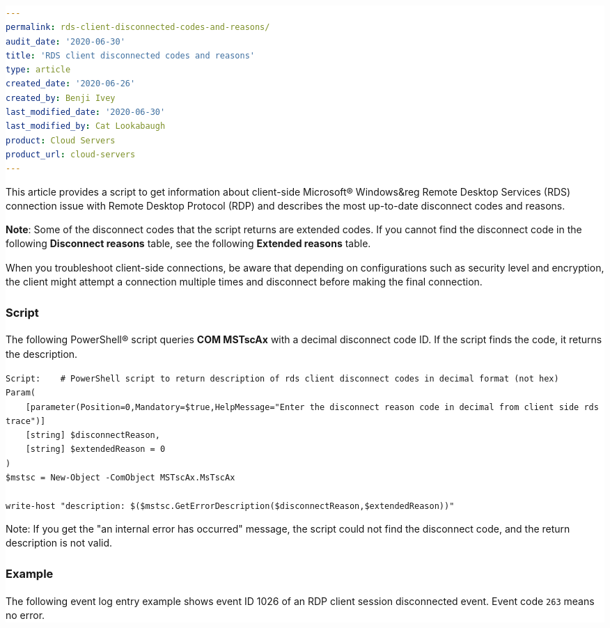 ```yaml
---
permalink: rds-client-disconnected-codes-and-reasons/
audit_date: '2020-06-30'
title: 'RDS client disconnected codes and reasons'
type: article
created_date: '2020-06-26'
created_by: Benji Ivey
last_modified_date: '2020-06-30'
last_modified_by: Cat Lookabaugh
product: Cloud Servers
product_url: cloud-servers
---
```


This article provides a script to get information about client-side Microsoft&reg; Windows&reg Remote Desktop Services (RDS)
connection issue with Remote Desktop Protocol (RDP) and describes the most up-to-date disconnect codes and reasons.

**Note**: Some of the disconnect codes that the script returns are extended codes. If you cannot find the disconnect code in the
following **Disconnect reasons** table, see the following **Extended reasons** table. 

When you troubleshoot client-side connections, be aware that depending on configurations such as security level and encryption,
the client might attempt a connection multiple times and disconnect before making the final connection.

### Script

The following PowerShell&reg; script queries **COM MSTscAx** with a decimal disconnect code ID. If the script finds the code, it
returns the description.

    Script:    # PowerShell script to return description of rds client disconnect codes in decimal format (not hex)
    Param(
        [parameter(Position=0,Mandatory=$true,HelpMessage="Enter the disconnect reason code in decimal from client side rds trace")]
        [string] $disconnectReason,
        [string] $extendedReason = 0
    )
    $mstsc = New-Object -ComObject MSTscAx.MsTscAx

    write-host "description: $($mstsc.GetErrorDescription($disconnectReason,$extendedReason))"

Note: If you get the "an internal error has occurred" message, the script could not find the disconnect code, and the return
description is not valid.

### Example

The following event log entry example shows event ID 1026 of an RDP client session disconnected event. Event code `263` means no error.
